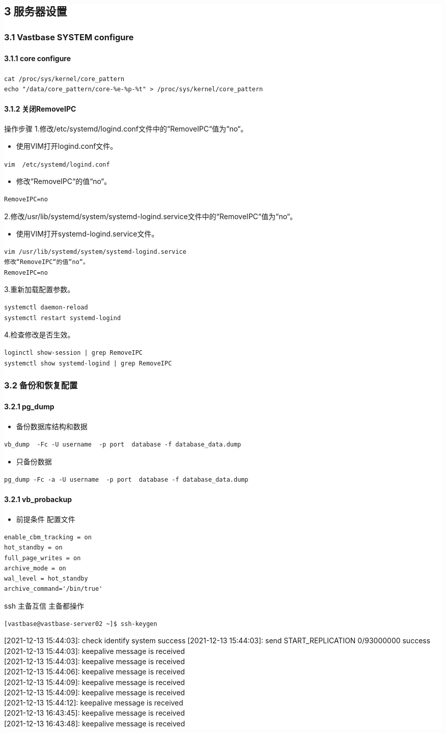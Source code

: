 ## 3 服务器设置

### 3.1 Vastbase SYSTEM configure
#### 3.1.1 core configure
```
cat /proc/sys/kernel/core_pattern
echo "/data/core_pattern/core-%e-%p-%t" > /proc/sys/kernel/core_pattern
```
#### 3.1.2 关闭RemoveIPC
操作步骤
1.修改/etc/systemd/logind.conf文件中的“RemoveIPC“值为“no“。

*   使用VIM打开logind.conf文件。
```
vim  /etc/systemd/logind.conf
```
*   修改“RemoveIPC“的值“no“。
```
RemoveIPC=no
```
2.修改/usr/lib/systemd/system/systemd-logind.service文件中的“RemoveIPC“值为“no“。

*   使用VIM打开systemd-logind.service文件。
```
vim /usr/lib/systemd/system/systemd-logind.service
修改“RemoveIPC“的值“no“。
RemoveIPC=no
```
3.重新加载配置参数。
```
systemctl daemon-reload
systemctl restart systemd-logind
```

4.检查修改是否生效。
```
loginctl show-session | grep RemoveIPC
systemctl show systemd-logind | grep RemoveIPC
```

### 3.2 备份和恢复配置
#### 3.2.1 pg_dump 
*   备份数据库结构和数据
```
vb_dump  -Fc -U username  -p port  database -f database_data.dump     
```
*   只备份数据
```
pg_dump -Fc -a -U username  -p port  database -f database_data.dump    
```

#### 3.2.1 vb_probackup
* 前提条件
配置文件
```
enable_cbm_tracking = on
hot_standby = on
full_page_writes = on
archive_mode = on
wal_level = hot_standby
archive_command='/bin/true'
```
ssh
主备互信 主备都操作
```
[vastbase@vastbase-server02 ~]$ ssh-keygen 
```

[2021-12-13 15:44:03]: check identify system success
[2021-12-13 15:44:03]: send START_REPLICATION 0/93000000 success                                    
[2021-12-13 15:44:03]: keepalive message is received                                                
[2021-12-13 15:44:03]: keepalive message is received                                                
[2021-12-13 15:44:06]: keepalive message is received                                                
[2021-12-13 15:44:09]: keepalive message is received                                                
[2021-12-13 15:44:09]: keepalive message is received                                                
[2021-12-13 15:44:12]: keepalive message is received                                                
[2021-12-13 16:43:45]: keepalive message is received                                                
[2021-12-13 16:43:48]: keepalive message is received                                                